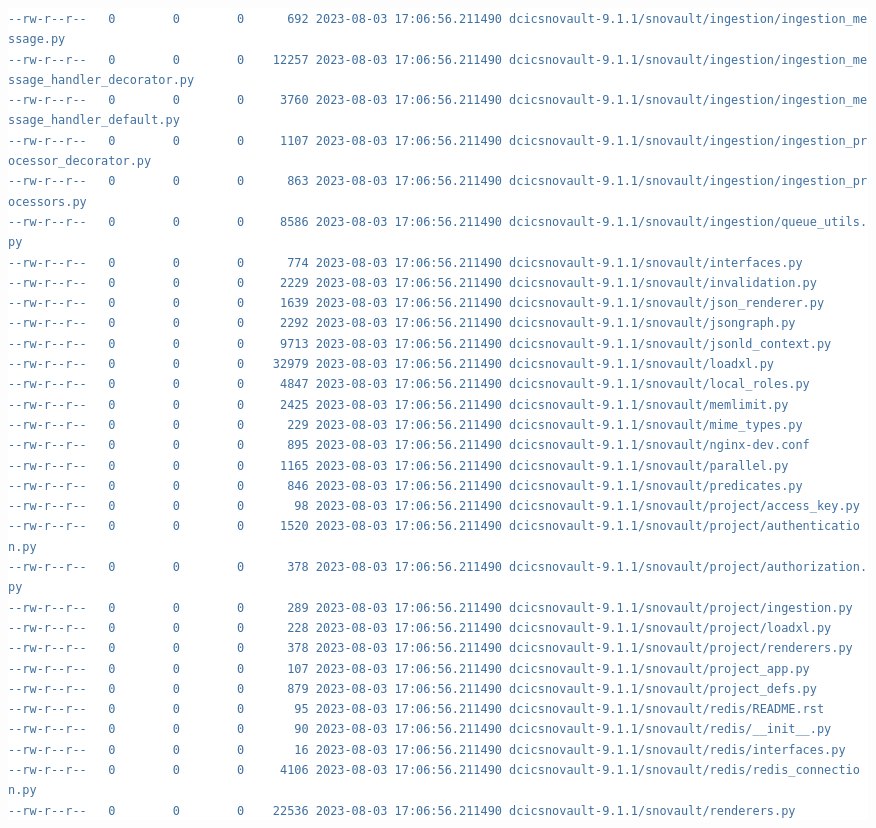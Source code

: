 ```diff
--rw-r--r--   0        0        0      692 2023-08-03 17:06:56.211490 dcicsnovault-9.1.1/snovault/ingestion/ingestion_message.py
--rw-r--r--   0        0        0    12257 2023-08-03 17:06:56.211490 dcicsnovault-9.1.1/snovault/ingestion/ingestion_message_handler_decorator.py
--rw-r--r--   0        0        0     3760 2023-08-03 17:06:56.211490 dcicsnovault-9.1.1/snovault/ingestion/ingestion_message_handler_default.py
--rw-r--r--   0        0        0     1107 2023-08-03 17:06:56.211490 dcicsnovault-9.1.1/snovault/ingestion/ingestion_processor_decorator.py
--rw-r--r--   0        0        0      863 2023-08-03 17:06:56.211490 dcicsnovault-9.1.1/snovault/ingestion/ingestion_processors.py
--rw-r--r--   0        0        0     8586 2023-08-03 17:06:56.211490 dcicsnovault-9.1.1/snovault/ingestion/queue_utils.py
--rw-r--r--   0        0        0      774 2023-08-03 17:06:56.211490 dcicsnovault-9.1.1/snovault/interfaces.py
--rw-r--r--   0        0        0     2229 2023-08-03 17:06:56.211490 dcicsnovault-9.1.1/snovault/invalidation.py
--rw-r--r--   0        0        0     1639 2023-08-03 17:06:56.211490 dcicsnovault-9.1.1/snovault/json_renderer.py
--rw-r--r--   0        0        0     2292 2023-08-03 17:06:56.211490 dcicsnovault-9.1.1/snovault/jsongraph.py
--rw-r--r--   0        0        0     9713 2023-08-03 17:06:56.211490 dcicsnovault-9.1.1/snovault/jsonld_context.py
--rw-r--r--   0        0        0    32979 2023-08-03 17:06:56.211490 dcicsnovault-9.1.1/snovault/loadxl.py
--rw-r--r--   0        0        0     4847 2023-08-03 17:06:56.211490 dcicsnovault-9.1.1/snovault/local_roles.py
--rw-r--r--   0        0        0     2425 2023-08-03 17:06:56.211490 dcicsnovault-9.1.1/snovault/memlimit.py
--rw-r--r--   0        0        0      229 2023-08-03 17:06:56.211490 dcicsnovault-9.1.1/snovault/mime_types.py
--rw-r--r--   0        0        0      895 2023-08-03 17:06:56.211490 dcicsnovault-9.1.1/snovault/nginx-dev.conf
--rw-r--r--   0        0        0     1165 2023-08-03 17:06:56.211490 dcicsnovault-9.1.1/snovault/parallel.py
--rw-r--r--   0        0        0      846 2023-08-03 17:06:56.211490 dcicsnovault-9.1.1/snovault/predicates.py
--rw-r--r--   0        0        0       98 2023-08-03 17:06:56.211490 dcicsnovault-9.1.1/snovault/project/access_key.py
--rw-r--r--   0        0        0     1520 2023-08-03 17:06:56.211490 dcicsnovault-9.1.1/snovault/project/authentication.py
--rw-r--r--   0        0        0      378 2023-08-03 17:06:56.211490 dcicsnovault-9.1.1/snovault/project/authorization.py
--rw-r--r--   0        0        0      289 2023-08-03 17:06:56.211490 dcicsnovault-9.1.1/snovault/project/ingestion.py
--rw-r--r--   0        0        0      228 2023-08-03 17:06:56.211490 dcicsnovault-9.1.1/snovault/project/loadxl.py
--rw-r--r--   0        0        0      378 2023-08-03 17:06:56.211490 dcicsnovault-9.1.1/snovault/project/renderers.py
--rw-r--r--   0        0        0      107 2023-08-03 17:06:56.211490 dcicsnovault-9.1.1/snovault/project_app.py
--rw-r--r--   0        0        0      879 2023-08-03 17:06:56.211490 dcicsnovault-9.1.1/snovault/project_defs.py
--rw-r--r--   0        0        0       95 2023-08-03 17:06:56.211490 dcicsnovault-9.1.1/snovault/redis/README.rst
--rw-r--r--   0        0        0       90 2023-08-03 17:06:56.211490 dcicsnovault-9.1.1/snovault/redis/__init__.py
--rw-r--r--   0        0        0       16 2023-08-03 17:06:56.211490 dcicsnovault-9.1.1/snovault/redis/interfaces.py
--rw-r--r--   0        0        0     4106 2023-08-03 17:06:56.211490 dcicsnovault-9.1.1/snovault/redis/redis_connection.py
--rw-r--r--   0        0        0    22536 2023-08-03 17:06:56.211490 dcicsnovault-9.1.1/snovault/renderers.py
```